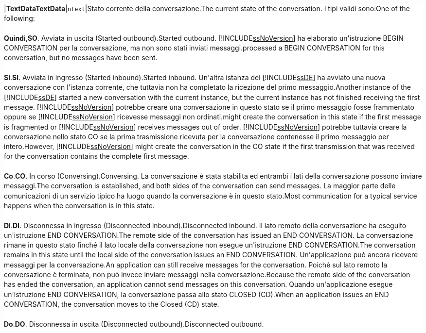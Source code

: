 |<span data-ttu-id="647de-204">**TextData**</span><span class="sxs-lookup"><span data-stu-id="647de-204">**TextData**</span></span>|`ntext`|<span data-ttu-id="647de-205">Stato corrente della conversazione.</span><span class="sxs-lookup"><span data-stu-id="647de-205">The current state of the conversation.</span></span> <span data-ttu-id="647de-206">I tipi validi sono:</span><span class="sxs-lookup"><span data-stu-id="647de-206">One of the following:</span></span><br /><br /> <span data-ttu-id="647de-207">**Quindi**,</span><span class="sxs-lookup"><span data-stu-id="647de-207">**SO**.</span></span> <span data-ttu-id="647de-208">Avviata in uscita (Started outbound).</span><span class="sxs-lookup"><span data-stu-id="647de-208">Started outbound.</span></span> [!INCLUDE[ssNoVersion](../../includes/ssnoversion-md.md)] <span data-ttu-id="647de-209">ha elaborato un'istruzione BEGIN CONVERSATION per la conversazione, ma non sono stati inviati messaggi.</span><span class="sxs-lookup"><span data-stu-id="647de-209">processed a BEGIN CONVERSATION for this conversation, but no messages have been sent.</span></span><br /><br /> <span data-ttu-id="647de-210">**Si**.</span><span class="sxs-lookup"><span data-stu-id="647de-210">**SI**.</span></span> <span data-ttu-id="647de-211">Avviata in ingresso (Started inbound).</span><span class="sxs-lookup"><span data-stu-id="647de-211">Started inbound.</span></span> <span data-ttu-id="647de-212">Un'altra istanza del [!INCLUDE[ssDE](../../includes/ssde-md.md)] ha avviato una nuova conversazione con l'istanza corrente, che tuttavia non ha completato la ricezione del primo messaggio.</span><span class="sxs-lookup"><span data-stu-id="647de-212">Another instance of the [!INCLUDE[ssDE](../../includes/ssde-md.md)] started a new conversation with the current instance, but the current instance has not finished receiving the first message.</span></span> [!INCLUDE[ssNoVersion](../../includes/ssnoversion-md.md)] <span data-ttu-id="647de-213">potrebbe creare una conversazione in questo stato se il primo messaggio fosse frammentato oppure se [!INCLUDE[ssNoVersion](../../includes/ssnoversion-md.md)] ricevesse messaggi non ordinati.</span><span class="sxs-lookup"><span data-stu-id="647de-213">might create the conversation in this state if the first message is fragmented or [!INCLUDE[ssNoVersion](../../includes/ssnoversion-md.md)] receives messages out of order.</span></span> <span data-ttu-id="647de-214">[!INCLUDE[ssNoVersion](../../includes/ssnoversion-md.md)] potrebbe tuttavia creare la conversazione nello stato CO se la prima trasmissione ricevuta per la conversazione contenesse il primo messaggio per intero.</span><span class="sxs-lookup"><span data-stu-id="647de-214">However, [!INCLUDE[ssNoVersion](../../includes/ssnoversion-md.md)] might create the conversation in the CO state if the first transmission that was received for the conversation contains the complete first message.</span></span><br /><br /> <span data-ttu-id="647de-215">**Co**.</span><span class="sxs-lookup"><span data-stu-id="647de-215">**CO**.</span></span> <span data-ttu-id="647de-216">In corso (Conversing).</span><span class="sxs-lookup"><span data-stu-id="647de-216">Conversing.</span></span> <span data-ttu-id="647de-217">La conversazione è stata stabilita ed entrambi i lati della conversazione possono inviare messaggi.</span><span class="sxs-lookup"><span data-stu-id="647de-217">The conversation is established, and both sides of the conversation can send messages.</span></span> <span data-ttu-id="647de-218">La maggior parte delle comunicazioni di un servizio tipico ha luogo quando la conversazione è in questo stato.</span><span class="sxs-lookup"><span data-stu-id="647de-218">Most communication for a typical service happens when the conversation is in this state.</span></span><br /><br /> <span data-ttu-id="647de-219">**Di**.</span><span class="sxs-lookup"><span data-stu-id="647de-219">**DI**.</span></span> <span data-ttu-id="647de-220">Disconnessa in ingresso (Disconnected inbound).</span><span class="sxs-lookup"><span data-stu-id="647de-220">Disconnected inbound.</span></span> <span data-ttu-id="647de-221">Il lato remoto della conversazione ha eseguito un'istruzione END CONVERSATION.</span><span class="sxs-lookup"><span data-stu-id="647de-221">The remote side of the conversation has issued an END CONVERSATION.</span></span> <span data-ttu-id="647de-222">La conversazione rimane in questo stato finché il lato locale della conversazione non esegue un'istruzione END CONVERSATION.</span><span class="sxs-lookup"><span data-stu-id="647de-222">The conversation remains in this state until the local side of the conversation issues an END CONVERSATION.</span></span> <span data-ttu-id="647de-223">Un'applicazione può ancora ricevere messaggi per la conversazione.</span><span class="sxs-lookup"><span data-stu-id="647de-223">An application can still receive messages for the conversation.</span></span> <span data-ttu-id="647de-224">Poiché sul lato remoto la conversazione è terminata, non può invece inviare messaggi nella conversazione.</span><span class="sxs-lookup"><span data-stu-id="647de-224">Because the remote side of the conversation has ended the conversation, an application cannot send messages on this conversation.</span></span> <span data-ttu-id="647de-225">Quando un'applicazione esegue un'istruzione END CONVERSATION, la conversazione passa allo stato CLOSED (CD).</span><span class="sxs-lookup"><span data-stu-id="647de-225">When an application issues an END CONVERSATION, the conversation moves to the Closed (CD) state.</span></span><br /><br /> <span data-ttu-id="647de-226">**Do**.</span><span class="sxs-lookup"><span data-stu-id="647de-226">**DO**.</span></span> <span data-ttu-id="647de-227">Disconnessa in uscita (Disconnected outbound).</span><span class="sxs-lookup"><span data-stu-id="647de-227">Disconnected outbound.</span></span>